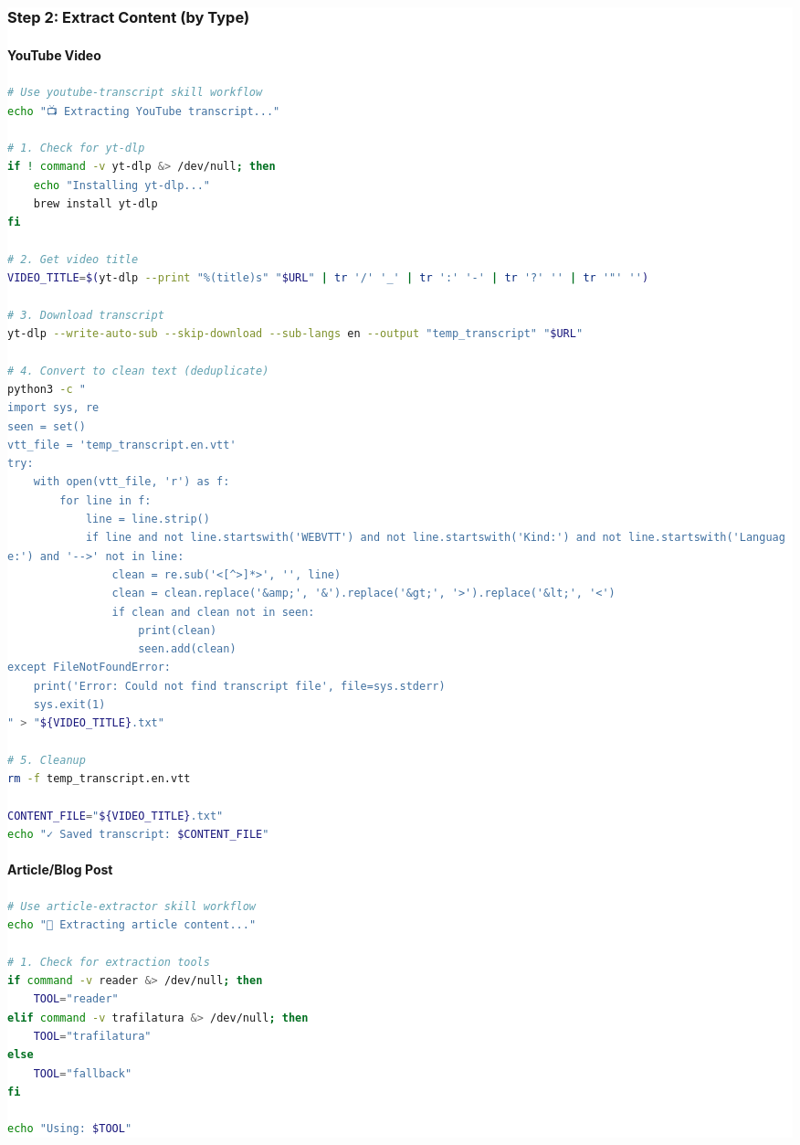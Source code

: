 ### Step 2: Extract Content (by Type)

#### YouTube Video

```bash
# Use youtube-transcript skill workflow
echo "📺 Extracting YouTube transcript..."

# 1. Check for yt-dlp
if ! command -v yt-dlp &> /dev/null; then
    echo "Installing yt-dlp..."
    brew install yt-dlp
fi

# 2. Get video title
VIDEO_TITLE=$(yt-dlp --print "%(title)s" "$URL" | tr '/' '_' | tr ':' '-' | tr '?' '' | tr '"' '')

# 3. Download transcript
yt-dlp --write-auto-sub --skip-download --sub-langs en --output "temp_transcript" "$URL"

# 4. Convert to clean text (deduplicate)
python3 -c "
import sys, re
seen = set()
vtt_file = 'temp_transcript.en.vtt'
try:
    with open(vtt_file, 'r') as f:
        for line in f:
            line = line.strip()
            if line and not line.startswith('WEBVTT') and not line.startswith('Kind:') and not line.startswith('Language:') and '-->' not in line:
                clean = re.sub('<[^>]*>', '', line)
                clean = clean.replace('&amp;', '&').replace('&gt;', '>').replace('&lt;', '<')
                if clean and clean not in seen:
                    print(clean)
                    seen.add(clean)
except FileNotFoundError:
    print('Error: Could not find transcript file', file=sys.stderr)
    sys.exit(1)
" > "${VIDEO_TITLE}.txt"

# 5. Cleanup
rm -f temp_transcript.en.vtt

CONTENT_FILE="${VIDEO_TITLE}.txt"
echo "✓ Saved transcript: $CONTENT_FILE"
```

#### Article/Blog Post

```bash
# Use article-extractor skill workflow
echo "📄 Extracting article content..."

# 1. Check for extraction tools
if command -v reader &> /dev/null; then
    TOOL="reader"
elif command -v trafilatura &> /dev/null; then
    TOOL="trafilatura"
else
    TOOL="fallback"
fi

echo "Using: $TOOL"
```
